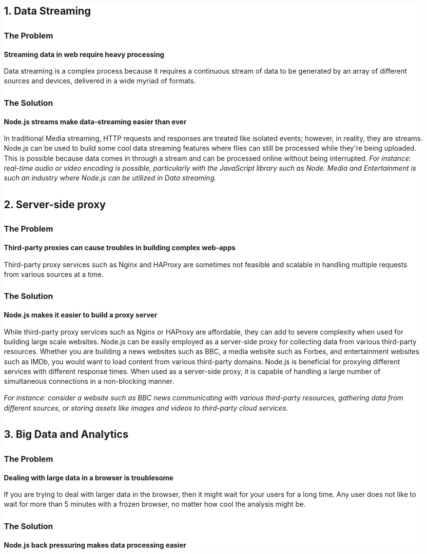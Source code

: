 ## 1. Data Streaming
### The Problem
**Streaming data in web require heavy processing**

Data streaming is a complex process because it requires a continuous stream of data to be generated by an array of different sources and devices, delivered in a wide myriad of formats. 

### The Solution
**Node.js streams make data-streaming easier than ever**

 In traditional Media streaming, HTTP requests and responses are treated like isolated events; however, in reality, they are streams. Node.js can be used to build some cool data streaming features where files can still be processed while they're being uploaded. This is possible because data comes in through a stream and can be processed online without being interrupted. *For instance: real-time audio or video encoding is possible, particularly with the JavaScript library such as Node. Media and Entertainment is such an industry where Node.js can be utilized in Data streaming.*

## 2. Server-side proxy
### The Problem
**Third-party proxies can cause troubles in building complex web-apps**

Third-party proxy services such as Nginx and HAProxy are sometimes not feasible and scalable in handling multiple requests from various sources at a time.

### The Solution
**Node.js makes it easier to build a proxy server**

While third-party proxy services such as Nginx or HAProxy are affordable, they can add to severe complexity when used for building large scale websites. Node.js can be easily employed as a server-side proxy for collecting data from various third-party resources. Whether you are building a news websites such as BBC, a media website such as Forbes, and entertainment websites such as IMDb, you would want to load content from various third-party domains. Node.js is beneficial for proxying different services with different response times. When used as a server-side proxy, it is capable of handling a large number of simultaneous connections in a non-blocking manner. 

*For instance: consider a website such as BBC news communicating with various third-party resources, gathering data from different sources, or storing assets like images and videos to third-party cloud services*.

## 3. Big Data and Analytics
### The Problem
**Dealing with large data in a browser is troublesome**

If you are trying to deal with larger data in the browser, then it might wait for your users for a long time. Any user does not like to wait for more than 5 minutes with a frozen browser, no matter how cool the analysis might be. 

### The Solution
**Node.js back pressuring makes data processing easier**

